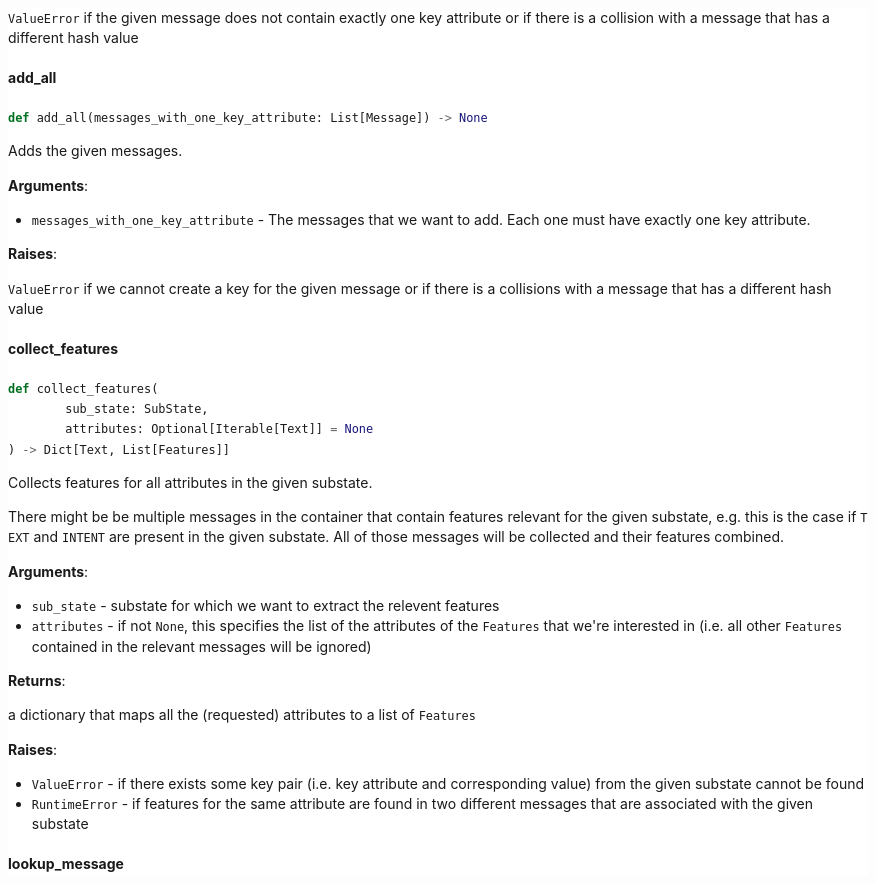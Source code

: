   `ValueError` if the given message does not contain exactly one key
  attribute or if there is a collision with a message that has a different
  hash value

#### add\_all

```python
def add_all(messages_with_one_key_attribute: List[Message]) -> None
```

Adds the given messages.

**Arguments**:

- `messages_with_one_key_attribute` - The messages that we want to add.
  Each one must have exactly one key attribute.
  

**Raises**:

  `ValueError` if we cannot create a key for the given message or if there is
  a collisions with a message that has a different hash value

#### collect\_features

```python
def collect_features(
        sub_state: SubState,
        attributes: Optional[Iterable[Text]] = None
) -> Dict[Text, List[Features]]
```

Collects features for all attributes in the given substate.

There might be be multiple messages in the container that contain features
relevant for the given substate, e.g. this is the case if `TEXT` and
`INTENT` are present in the given substate. All of those messages will be
collected and their features combined.

**Arguments**:

- `sub_state` - substate for which we want to extract the relevent features
- `attributes` - if not `None`, this specifies the list of the attributes of the
  `Features` that we&#x27;re interested in (i.e. all other `Features` contained
  in the relevant messages will be ignored)
  

**Returns**:

  a dictionary that maps all the (requested) attributes to a list of `Features`
  

**Raises**:

- ``ValueError`` - if there exists some key pair (i.e. key attribute and
  corresponding value) from the given substate cannot be found
- ``RuntimeError`` - if features for the same attribute are found in two
  different messages that are associated with the given substate

#### lookup\_message
